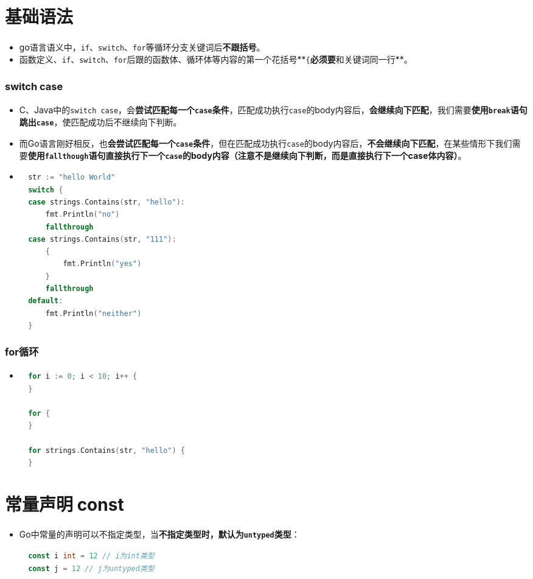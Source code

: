 # 基础语法

* go语言语义中，`if`、`switch`、`for`等循环分支关键词后**不跟括号**。
* 函数定义、`if`、`switch`、`for`后跟的函数体、循环体等内容的第一个花括号**`{`**必须要**和关键词同一行**。

### switch case

* C、Java中的`switch case`，会**尝试匹配每一个`case`条件**，匹配成功执行`case`的body内容后，**会继续向下匹配**，我们需要**使用`break`语句跳出`case`**，使匹配成功后不继续向下判断。

* 而Go语言刚好相反，也**会尝试匹配每一个`case`条件**，但在匹配成功执行`case`的body内容后，**不会继续向下匹配**，在某些情形下我们需要**使用`fallthough`语句直接执行下一个`case`的body内容（注意不是继续向下判断，而是直接执行下一个case体内容）**。

* ```go
  	str := "hello World"
  	switch {
  	case strings.Contains(str, "hello"):
  		fmt.Println("no")
  		fallthrough
  	case strings.Contains(str, "111"):
  		{
  			fmt.Println("yes")
  		}
  		fallthrough
  	default:
  		fmt.Println("neither")
  	}
  ```

### for循环

* ```go
  	for i := 0; i < 10; i++ {
  	}
  	
  	for {
  	}
  
  	for strings.Contains(str, "hello") {
  	}
  ```


# 常量声明 const

* Go中常量的声明可以不指定类型，当**不指定类型时，默认为`untyped`类型**：

  ```go
  	const i int = 12 // i为int类型
  	const j = 12 // j为untyped类型
  ```
